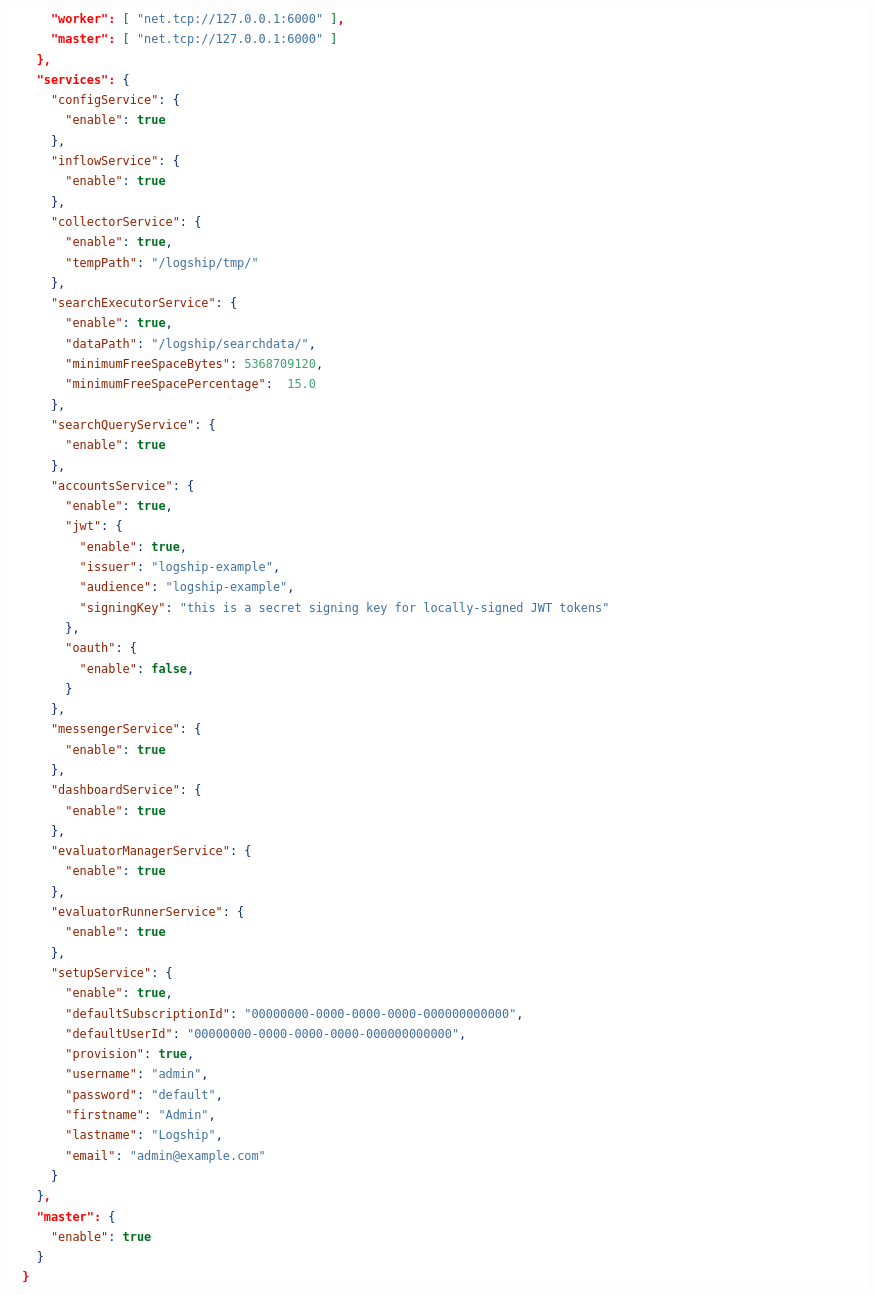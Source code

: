 ```json
      "worker": [ "net.tcp://127.0.0.1:6000" ],
      "master": [ "net.tcp://127.0.0.1:6000" ]
    },
    "services": {
      "configService": {
        "enable": true
      },
      "inflowService": {
        "enable": true
      },
      "collectorService": {
        "enable": true,
        "tempPath": "/logship/tmp/"
      },
      "searchExecutorService": {
        "enable": true,
        "dataPath": "/logship/searchdata/",
        "minimumFreeSpaceBytes": 5368709120,
        "minimumFreeSpacePercentage":  15.0
      },
      "searchQueryService": {
        "enable": true
      },
      "accountsService": {
        "enable": true,
        "jwt": {
          "enable": true,
          "issuer": "logship-example",
          "audience": "logship-example",
          "signingKey": "this is a secret signing key for locally-signed JWT tokens"
        },
        "oauth": {
          "enable": false,
        }
      },
      "messengerService": {
        "enable": true
      },
      "dashboardService": {
        "enable": true
      },
      "evaluatorManagerService": {
        "enable": true
      },
      "evaluatorRunnerService": {
        "enable": true
      },
      "setupService": {
        "enable": true,
        "defaultSubscriptionId": "00000000-0000-0000-0000-000000000000",
        "defaultUserId": "00000000-0000-0000-0000-000000000000",
        "provision": true,
        "username": "admin",
        "password": "default",
        "firstname": "Admin",
        "lastname": "Logship",
        "email": "admin@example.com"
      }
    },
    "master": {
      "enable": true
    }
  }
```